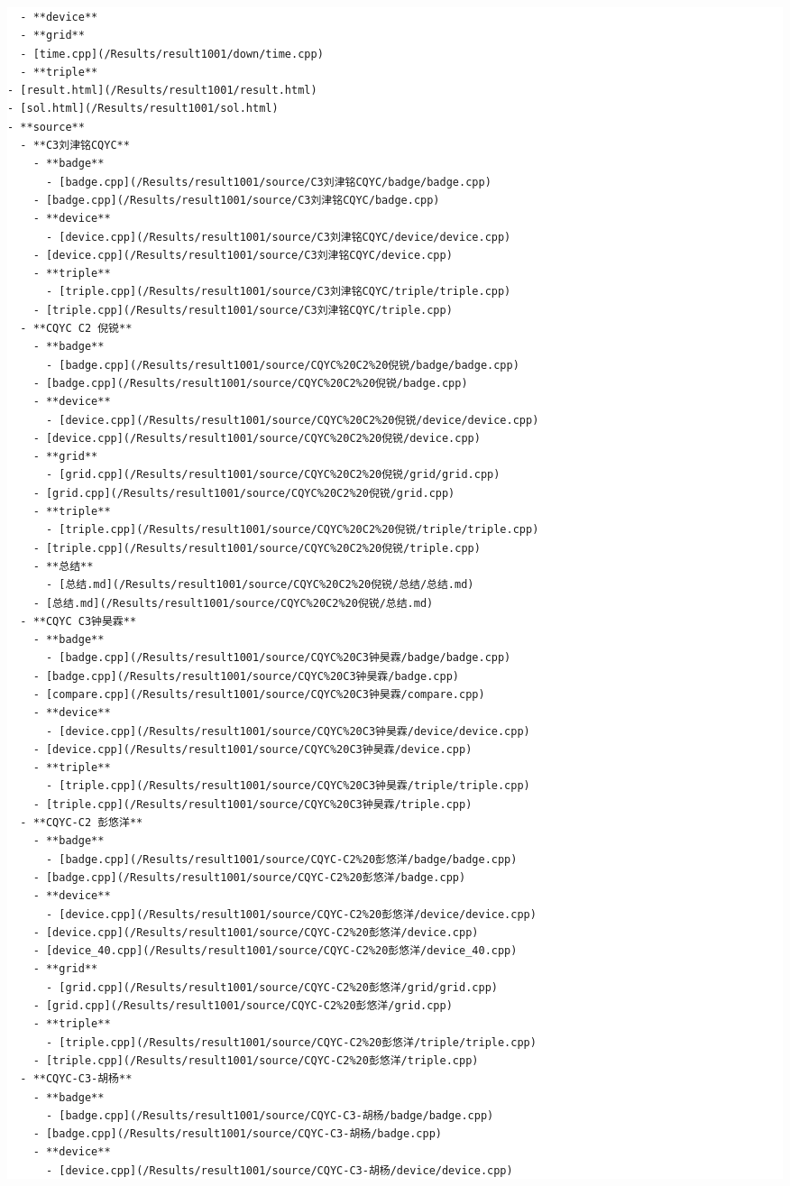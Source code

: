       - **device**
      - **grid**
      - [time.cpp](/Results/result1001/down/time.cpp)
      - **triple**
    - [result.html](/Results/result1001/result.html)
    - [sol.html](/Results/result1001/sol.html)
    - **source**
      - **C3刘津铭CQYC**
        - **badge**
          - [badge.cpp](/Results/result1001/source/C3刘津铭CQYC/badge/badge.cpp)
        - [badge.cpp](/Results/result1001/source/C3刘津铭CQYC/badge.cpp)
        - **device**
          - [device.cpp](/Results/result1001/source/C3刘津铭CQYC/device/device.cpp)
        - [device.cpp](/Results/result1001/source/C3刘津铭CQYC/device.cpp)
        - **triple**
          - [triple.cpp](/Results/result1001/source/C3刘津铭CQYC/triple/triple.cpp)
        - [triple.cpp](/Results/result1001/source/C3刘津铭CQYC/triple.cpp)
      - **CQYC C2 倪锐**
        - **badge**
          - [badge.cpp](/Results/result1001/source/CQYC%20C2%20倪锐/badge/badge.cpp)
        - [badge.cpp](/Results/result1001/source/CQYC%20C2%20倪锐/badge.cpp)
        - **device**
          - [device.cpp](/Results/result1001/source/CQYC%20C2%20倪锐/device/device.cpp)
        - [device.cpp](/Results/result1001/source/CQYC%20C2%20倪锐/device.cpp)
        - **grid**
          - [grid.cpp](/Results/result1001/source/CQYC%20C2%20倪锐/grid/grid.cpp)
        - [grid.cpp](/Results/result1001/source/CQYC%20C2%20倪锐/grid.cpp)
        - **triple**
          - [triple.cpp](/Results/result1001/source/CQYC%20C2%20倪锐/triple/triple.cpp)
        - [triple.cpp](/Results/result1001/source/CQYC%20C2%20倪锐/triple.cpp)
        - **总结**
          - [总结.md](/Results/result1001/source/CQYC%20C2%20倪锐/总结/总结.md)
        - [总结.md](/Results/result1001/source/CQYC%20C2%20倪锐/总结.md)
      - **CQYC C3钟昊霖**
        - **badge**
          - [badge.cpp](/Results/result1001/source/CQYC%20C3钟昊霖/badge/badge.cpp)
        - [badge.cpp](/Results/result1001/source/CQYC%20C3钟昊霖/badge.cpp)
        - [compare.cpp](/Results/result1001/source/CQYC%20C3钟昊霖/compare.cpp)
        - **device**
          - [device.cpp](/Results/result1001/source/CQYC%20C3钟昊霖/device/device.cpp)
        - [device.cpp](/Results/result1001/source/CQYC%20C3钟昊霖/device.cpp)
        - **triple**
          - [triple.cpp](/Results/result1001/source/CQYC%20C3钟昊霖/triple/triple.cpp)
        - [triple.cpp](/Results/result1001/source/CQYC%20C3钟昊霖/triple.cpp)
      - **CQYC-C2 彭悠洋**
        - **badge**
          - [badge.cpp](/Results/result1001/source/CQYC-C2%20彭悠洋/badge/badge.cpp)
        - [badge.cpp](/Results/result1001/source/CQYC-C2%20彭悠洋/badge.cpp)
        - **device**
          - [device.cpp](/Results/result1001/source/CQYC-C2%20彭悠洋/device/device.cpp)
        - [device.cpp](/Results/result1001/source/CQYC-C2%20彭悠洋/device.cpp)
        - [device_40.cpp](/Results/result1001/source/CQYC-C2%20彭悠洋/device_40.cpp)
        - **grid**
          - [grid.cpp](/Results/result1001/source/CQYC-C2%20彭悠洋/grid/grid.cpp)
        - [grid.cpp](/Results/result1001/source/CQYC-C2%20彭悠洋/grid.cpp)
        - **triple**
          - [triple.cpp](/Results/result1001/source/CQYC-C2%20彭悠洋/triple/triple.cpp)
        - [triple.cpp](/Results/result1001/source/CQYC-C2%20彭悠洋/triple.cpp)
      - **CQYC-C3-胡杨**
        - **badge**
          - [badge.cpp](/Results/result1001/source/CQYC-C3-胡杨/badge/badge.cpp)
        - [badge.cpp](/Results/result1001/source/CQYC-C3-胡杨/badge.cpp)
        - **device**
          - [device.cpp](/Results/result1001/source/CQYC-C3-胡杨/device/device.cpp)